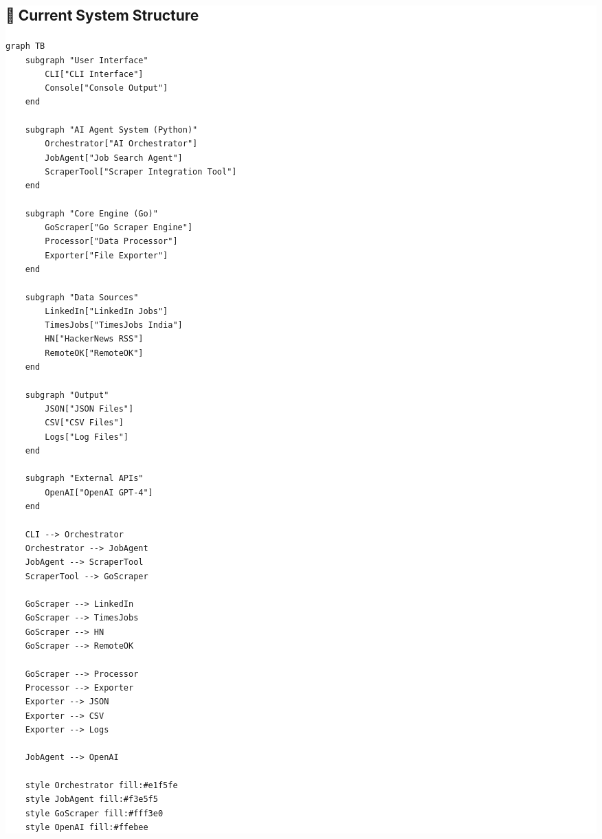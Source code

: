## 🔧 Current System Structure

```mermaid
graph TB
    subgraph "User Interface"
        CLI["CLI Interface"]
        Console["Console Output"]
    end
    
    subgraph "AI Agent System (Python)"
        Orchestrator["AI Orchestrator"]
        JobAgent["Job Search Agent"]
        ScraperTool["Scraper Integration Tool"]
    end
    
    subgraph "Core Engine (Go)"
        GoScraper["Go Scraper Engine"]
        Processor["Data Processor"]
        Exporter["File Exporter"]
    end
    
    subgraph "Data Sources"
        LinkedIn["LinkedIn Jobs"]
        TimesJobs["TimesJobs India"]
        HN["HackerNews RSS"]
        RemoteOK["RemoteOK"]
    end
    
    subgraph "Output"
        JSON["JSON Files"]
        CSV["CSV Files"]
        Logs["Log Files"]
    end
    
    subgraph "External APIs"
        OpenAI["OpenAI GPT-4"]
    end
    
    CLI --> Orchestrator
    Orchestrator --> JobAgent
    JobAgent --> ScraperTool
    ScraperTool --> GoScraper
    
    GoScraper --> LinkedIn
    GoScraper --> TimesJobs
    GoScraper --> HN
    GoScraper --> RemoteOK
    
    GoScraper --> Processor
    Processor --> Exporter
    Exporter --> JSON
    Exporter --> CSV
    Exporter --> Logs
    
    JobAgent --> OpenAI
    
    style Orchestrator fill:#e1f5fe
    style JobAgent fill:#f3e5f5
    style GoScraper fill:#fff3e0
    style OpenAI fill:#ffebee
```
